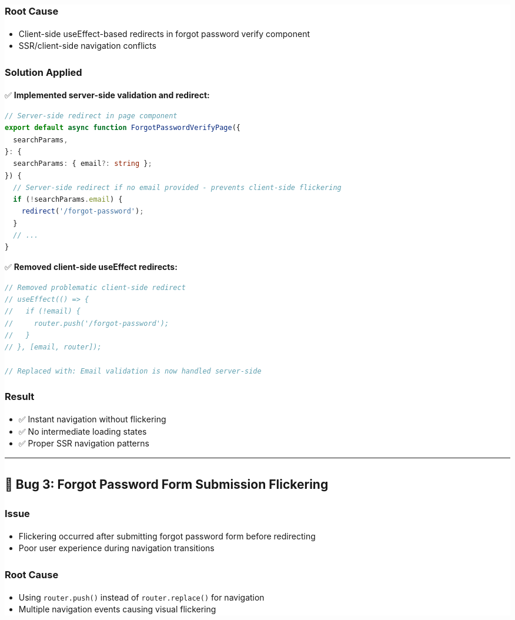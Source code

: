 ### **Root Cause**
- Client-side useEffect-based redirects in forgot password verify component
- SSR/client-side navigation conflicts

### **Solution Applied**
✅ **Implemented server-side validation and redirect:**

```typescript
// Server-side redirect in page component
export default async function ForgotPasswordVerifyPage({
  searchParams,
}: {
  searchParams: { email?: string };
}) {
  // Server-side redirect if no email provided - prevents client-side flickering
  if (!searchParams.email) {
    redirect('/forgot-password');
  }
  // ...
}
```

✅ **Removed client-side useEffect redirects:**

```typescript
// Removed problematic client-side redirect
// useEffect(() => {
//   if (!email) {
//     router.push('/forgot-password');
//   }
// }, [email, router]);

// Replaced with: Email validation is now handled server-side
```

### **Result**
- ✅ Instant navigation without flickering
- ✅ No intermediate loading states
- ✅ Proper SSR navigation patterns

---

## 🐛 **Bug 3: Forgot Password Form Submission Flickering**

### **Issue**
- Flickering occurred after submitting forgot password form before redirecting
- Poor user experience during navigation transitions

### **Root Cause**
- Using `router.push()` instead of `router.replace()` for navigation
- Multiple navigation events causing visual flickering
